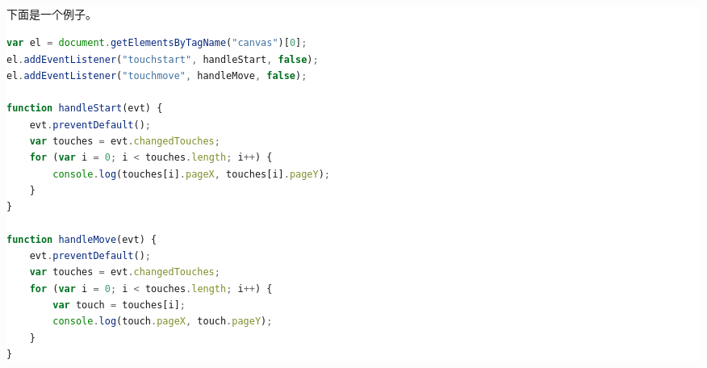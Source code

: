 下面是一个例子。

```javascript
var el = document.getElementsByTagName("canvas")[0];
el.addEventListener("touchstart", handleStart, false);
el.addEventListener("touchmove", handleMove, false);

function handleStart(evt) {
    evt.preventDefault();
    var touches = evt.changedTouches;
    for (var i = 0; i < touches.length; i++) {
        console.log(touches[i].pageX, touches[i].pageY);
    }
}

function handleMove(evt) {
    evt.preventDefault();
    var touches = evt.changedTouches;
    for (var i = 0; i < touches.length; i++) {
        var touch = touches[i];
        console.log(touch.pageX, touch.pageY);
    }
}
```
